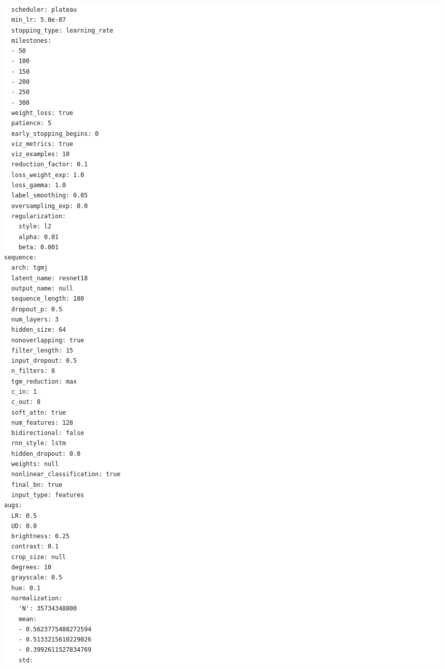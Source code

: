       scheduler: plateau
      min_lr: 5.0e-07
      stopping_type: learning_rate
      milestones:
      - 50
      - 100
      - 150
      - 200
      - 250
      - 300
      weight_loss: true
      patience: 5
      early_stopping_begins: 0
      viz_metrics: true
      viz_examples: 10
      reduction_factor: 0.1
      loss_weight_exp: 1.0
      loss_gamma: 1.0
      label_smoothing: 0.05
      oversampling_exp: 0.0
      regularization:
        style: l2
        alpha: 0.01
        beta: 0.001
    sequence:
      arch: tgmj
      latent_name: resnet18
      output_name: null
      sequence_length: 180
      dropout_p: 0.5
      num_layers: 3
      hidden_size: 64
      nonoverlapping: true
      filter_length: 15
      input_dropout: 0.5
      n_filters: 8
      tgm_reduction: max
      c_in: 1
      c_out: 8
      soft_attn: true
      num_features: 128
      bidirectional: false
      rnn_style: lstm
      hidden_dropout: 0.0
      weights: null
      nonlinear_classification: true
      final_bn: true
      input_type: features
    augs:
      LR: 0.5
      UD: 0.0
      brightness: 0.25
      contrast: 0.1
      crop_size: null
      degrees: 10
      grayscale: 0.5
      hue: 0.1
      normalization:
        'N': 35734348800
        mean:
        - 0.5623775488272594
        - 0.5133215610229026
        - 0.3992611527834769
        std: